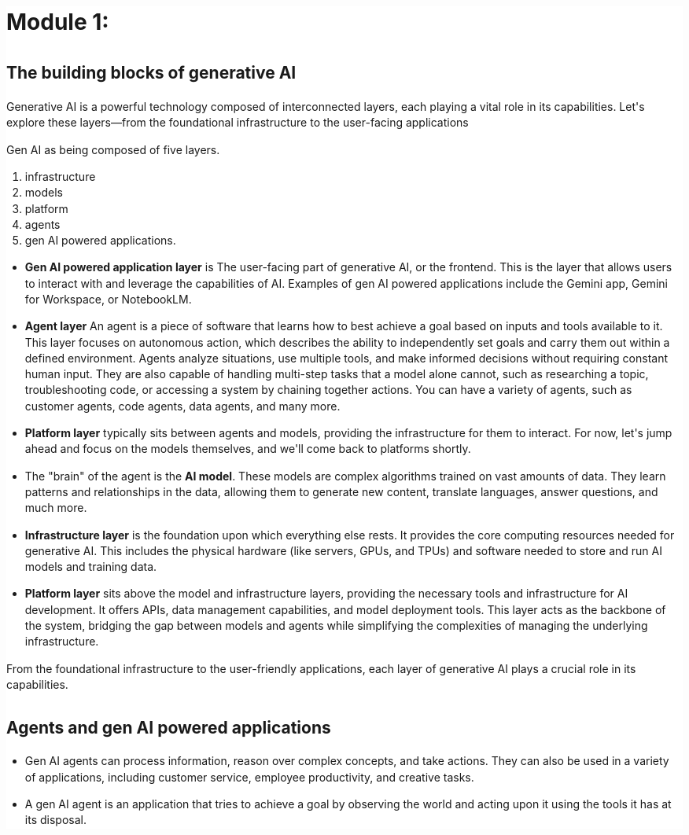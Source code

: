 # Module 1:

## The building blocks of generative AI
Generative AI is a powerful technology composed of interconnected layers, each playing a vital role in its capabilities. Let's explore these layers—from the foundational infrastructure to the user-facing applications

Gen AI as being composed of five layers. 
1. infrastructure
2. models
3. platform
4. agents
5. gen AI powered applications.

- **Gen AI powered application layer** is The user-facing part of generative AI, or the frontend. This is the layer that allows users to interact with and leverage the capabilities of AI. Examples of gen AI powered applications include the Gemini app, Gemini for Workspace, or NotebookLM.  

- **Agent layer** An agent is a piece of software that learns how to best achieve a goal based on inputs and tools available to it. This layer focuses on autonomous action, which describes the ability to independently set goals and carry them out within a defined environment. Agents analyze situations, use multiple tools, and make informed decisions without requiring constant human input. They are also capable of handling multi-step tasks that a model alone cannot, such as researching a topic, troubleshooting code, or accessing a system by chaining together actions. You can have a variety of agents, such as customer agents, code agents, data agents, and many more.  

- **Platform layer** typically sits between agents and models, providing the infrastructure for them to interact. For now, let's jump ahead and focus on the models themselves, and we'll come back to platforms shortly. 

- The "brain" of the agent is the **AI model**. These models are complex algorithms trained on vast amounts of data. They learn patterns and relationships in the data, allowing them to generate new content, translate languages, answer questions, and much more.  

- **Infrastructure layer** is the foundation upon which everything else rests. It provides the core computing resources needed for generative AI. This includes the physical hardware (like servers, GPUs, and TPUs) and software needed to store and run AI models and training data. 

- **Platform layer** sits above the model and infrastructure layers, providing the necessary tools and infrastructure for AI development. It offers APIs, data management capabilities, and model deployment tools. This layer acts as the backbone of the system, bridging the gap between models and agents while simplifying the complexities of managing the underlying infrastructure. 

From the foundational infrastructure to the user-friendly applications, each layer of generative AI plays a crucial role in its capabilities. 

## Agents and gen AI powered applications

- Gen AI agents can process information, reason over complex concepts, and take actions. They can also be used in a variety of applications, including customer service, employee productivity, and creative tasks.

- A gen AI agent is an application that tries to achieve a goal by observing the world and acting upon it using the tools it has at its disposal.
